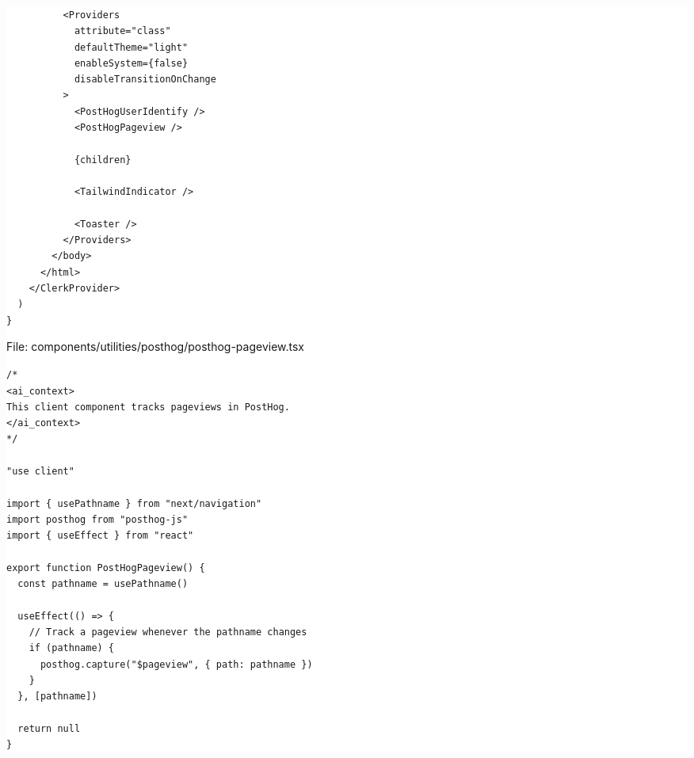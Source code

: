 ```tsx
          <Providers
            attribute="class"
            defaultTheme="light"
            enableSystem={false}
            disableTransitionOnChange
          >
            <PostHogUserIdentify />
            <PostHogPageview />

            {children}

            <TailwindIndicator />

            <Toaster />
          </Providers>
        </body>
      </html>
    </ClerkProvider>
  )
}

```

File: components/utilities/posthog/posthog-pageview.tsx
```tsx
/*
<ai_context>
This client component tracks pageviews in PostHog.
</ai_context>
*/

"use client"

import { usePathname } from "next/navigation"
import posthog from "posthog-js"
import { useEffect } from "react"

export function PostHogPageview() {
  const pathname = usePathname()

  useEffect(() => {
    // Track a pageview whenever the pathname changes
    if (pathname) {
      posthog.capture("$pageview", { path: pathname })
    }
  }, [pathname])

  return null
}

```
